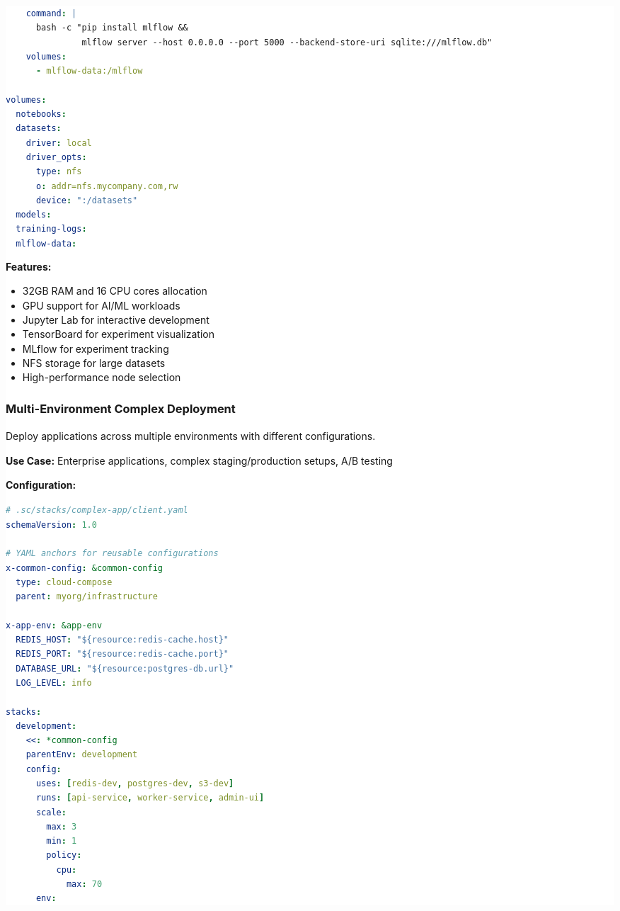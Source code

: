 ```yaml
    command: |
      bash -c "pip install mlflow && 
               mlflow server --host 0.0.0.0 --port 5000 --backend-store-uri sqlite:///mlflow.db"
    volumes:
      - mlflow-data:/mlflow

volumes:
  notebooks:
  datasets:
    driver: local
    driver_opts:
      type: nfs
      o: addr=nfs.mycompany.com,rw
      device: ":/datasets"
  models:
  training-logs:
  mlflow-data:
```


**Features:**

- 32GB RAM and 16 CPU cores allocation
- GPU support for AI/ML workloads
- Jupyter Lab for interactive development
- TensorBoard for experiment visualization
- MLflow for experiment tracking
- NFS storage for large datasets
- High-performance node selection

### Multi-Environment Complex Deployment
Deploy applications across multiple environments with different configurations.

**Use Case:** Enterprise applications, complex staging/production setups, A/B testing

**Configuration:**
```yaml
# .sc/stacks/complex-app/client.yaml
schemaVersion: 1.0

# YAML anchors for reusable configurations
x-common-config: &common-config
  type: cloud-compose
  parent: myorg/infrastructure

x-app-env: &app-env
  REDIS_HOST: "${resource:redis-cache.host}"
  REDIS_PORT: "${resource:redis-cache.port}"
  DATABASE_URL: "${resource:postgres-db.url}"
  LOG_LEVEL: info

stacks:
  development:
    <<: *common-config
    parentEnv: development
    config:
      uses: [redis-dev, postgres-dev, s3-dev]
      runs: [api-service, worker-service, admin-ui]
      scale:
        max: 3
        min: 1
        policy:
          cpu:
            max: 70
      env:
```